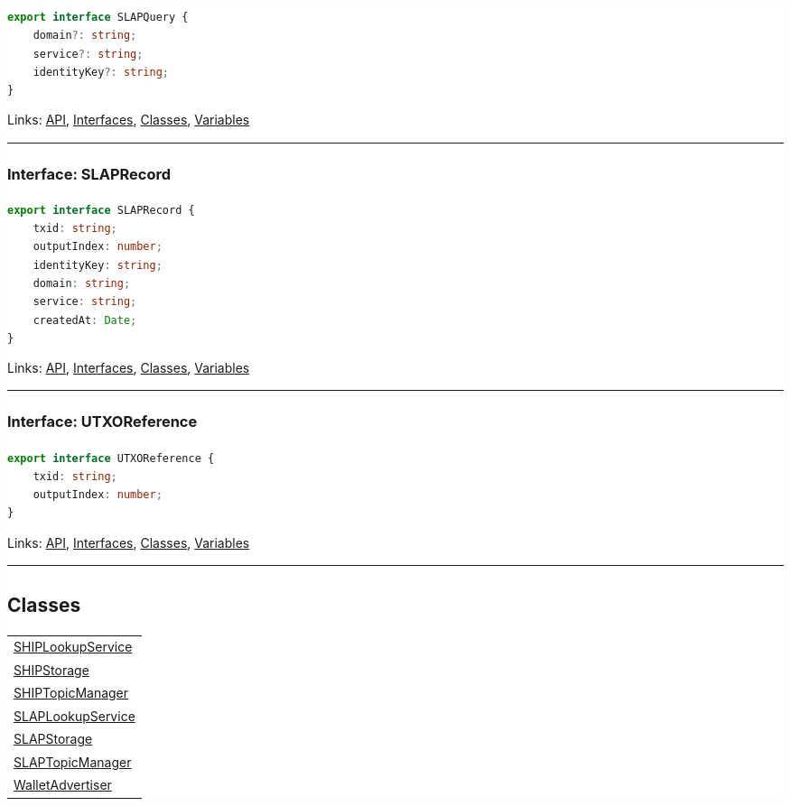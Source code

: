 ```ts
export interface SLAPQuery {
    domain?: string;
    service?: string;
    identityKey?: string;
}
```

Links: [API](#api), [Interfaces](#interfaces), [Classes](#classes), [Variables](#variables)

---
### Interface: SLAPRecord

```ts
export interface SLAPRecord {
    txid: string;
    outputIndex: number;
    identityKey: string;
    domain: string;
    service: string;
    createdAt: Date;
}
```

Links: [API](#api), [Interfaces](#interfaces), [Classes](#classes), [Variables](#variables)

---
### Interface: UTXOReference

```ts
export interface UTXOReference {
    txid: string;
    outputIndex: number;
}
```

Links: [API](#api), [Interfaces](#interfaces), [Classes](#classes), [Variables](#variables)

---
## Classes

| |
| --- |
| [SHIPLookupService](#class-shiplookupservice) |
| [SHIPStorage](#class-shipstorage) |
| [SHIPTopicManager](#class-shiptopicmanager) |
| [SLAPLookupService](#class-slaplookupservice) |
| [SLAPStorage](#class-slapstorage) |
| [SLAPTopicManager](#class-slaptopicmanager) |
| [WalletAdvertiser](#class-walletadvertiser) |
